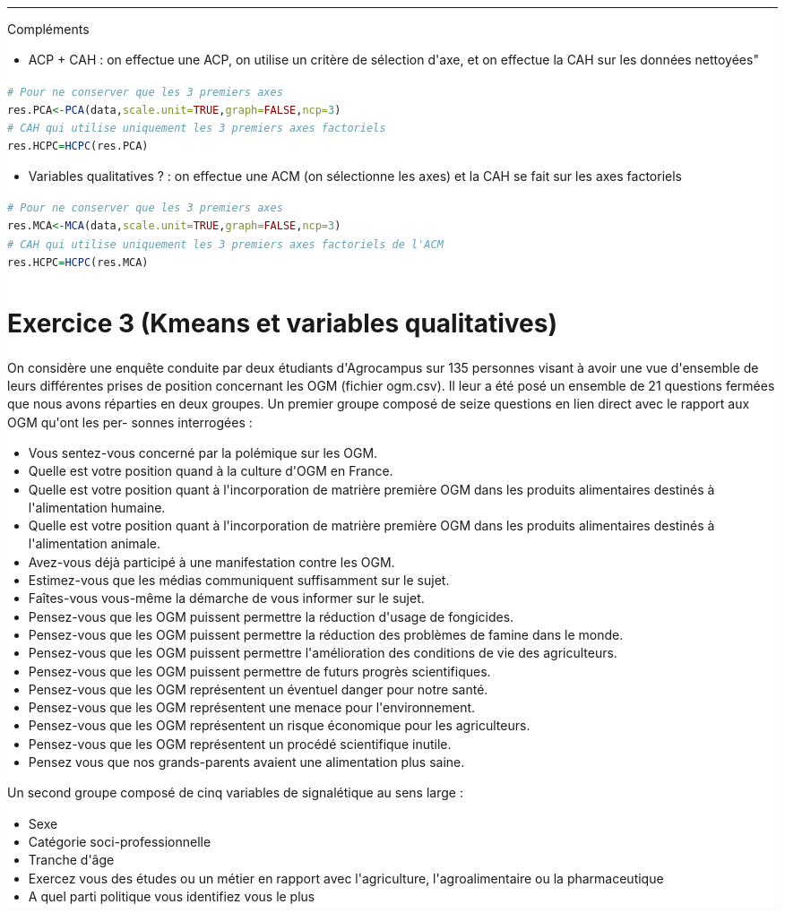 
---

Compléments

- ACP + CAH : on effectue une ACP, on utilise un critère de sélection d'axe, et on effectue la CAH sur les données nettoyées"
```r
# Pour ne conserver que les 3 premiers axes
res.PCA<-PCA(data,scale.unit=TRUE,graph=FALSE,ncp=3)
# CAH qui utilise uniquement les 3 premiers axes factoriels 
res.HCPC=HCPC(res.PCA)
```


- Variables qualitatives ? : on effectue une ACM (on sélectionne les axes) et la CAH se fait sur les axes factoriels
```r
# Pour ne conserver que les 3 premiers axes
res.MCA<-MCA(data,scale.unit=TRUE,graph=FALSE,ncp=3)
# CAH qui utilise uniquement les 3 premiers axes factoriels de l'ACM 
res.HCPC=HCPC(res.MCA)
```

# Exercice 3 (Kmeans et variables qualitatives)
 
On considère une enquête conduite par deux étudiants d'Agrocampus sur 135 personnes visant à avoir une vue d'ensemble de leurs différentes prises de position concernant les OGM (fichier ogm.csv). Il leur a été posé un ensemble de 21 questions fermées que nous avons réparties en deux groupes.
Un premier groupe composé de seize questions en lien direct avec le rapport aux OGM qu'ont les per-
sonnes interrogées :
- Vous sentez-vous concerné par la polémique sur les OGM.
- Quelle est votre position quand à la culture d'OGM en France.
- Quelle est votre position quant à l'incorporation de matrière première OGM dans les produits alimentaires destinés à l'alimentation humaine.
- Quelle est votre position quant à l'incorporation de matrière première OGM dans les produits alimentaires destinés à l'alimentation animale.
- Avez-vous déjà participé à une manifestation contre les OGM.
- Estimez-vous que les médias communiquent suffisamment sur le sujet.
- Faîtes-vous vous-même la démarche de vous informer sur le sujet.
- Pensez-vous que les OGM puissent permettre la réduction d'usage de fongicides.
- Pensez-vous que les OGM puissent permettre la réduction des problèmes de famine dans le monde.
- Pensez-vous que les OGM puissent permettre l'amélioration des conditions de vie des agriculteurs.
- Pensez-vous que les OGM puissent permettre de futurs progrès scientifiques.
- Pensez-vous que les OGM représentent un éventuel danger pour notre santé.
- Pensez-vous que les OGM représentent une menace pour l'environnement.
- Pensez-vous que les OGM représentent un risque économique pour les agriculteurs.
- Pensez-vous que les OGM représentent un procédé scientifique inutile.
- Pensez vous que nos grands-parents avaient une alimentation plus saine.

Un second groupe composé de cinq variables de signalétique au sens large :
- Sexe
- Catégorie soci-professionnelle
- Tranche d'âge
- Exercez vous des études ou un métier en rapport avec l'agriculture, l'agroalimentaire ou la pharmaceutique
- A quel parti politique vous identifiez vous le plus
